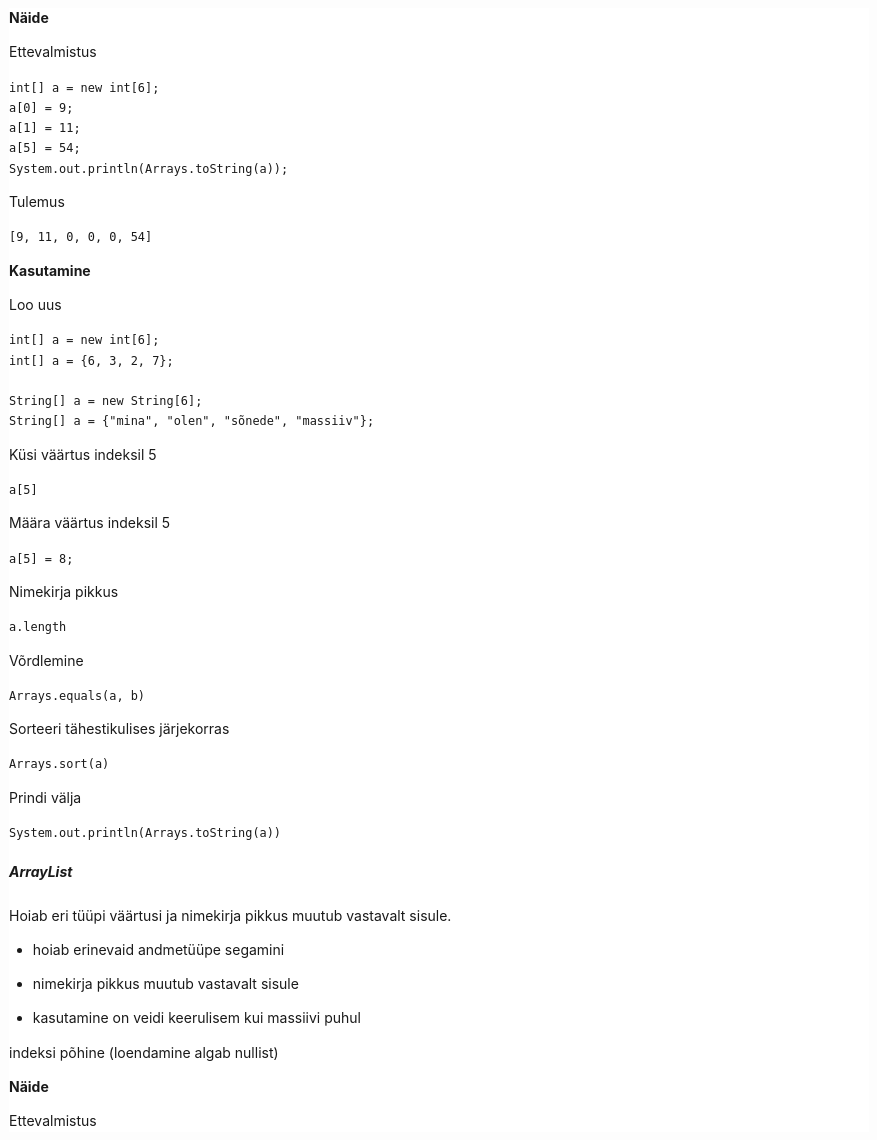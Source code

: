**Näide**

Ettevalmistus

    int[] a = new int[6];
    a[0] = 9;
    a[1] = 11;
    a[5] = 54;
    System.out.println(Arrays.toString(a));

Tulemus

    [9, 11, 0, 0, 0, 54]

**Kasutamine**

Loo uus

    int[] a = new int[6];
    int[] a = {6, 3, 2, 7};

    String[] a = new String[6];
    String[] a = {"mina", "olen", "sõnede", "massiiv"};

Küsi väärtus indeksil 5

    a[5]

Määra väärtus indeksil 5

    a[5] = 8;

Nimekirja pikkus

    a.length

Võrdlemine

    Arrays.equals(a, b)

Sorteeri tähestikulises järjekorras

    Arrays.sort(a)

Prindi välja

    System.out.println(Arrays.toString(a))

##### ArrayList

Hoiab eri tüüpi väärtusi ja nimekirja pikkus muutub vastavalt sisule.

+ hoiab erinevaid andmetüüpe segamini

+ nimekirja pikkus muutub vastavalt sisule

- kasutamine on veidi keerulisem kui massiivi puhul

indeksi põhine (loendamine algab nullist)

**Näide**

Ettevalmistus
